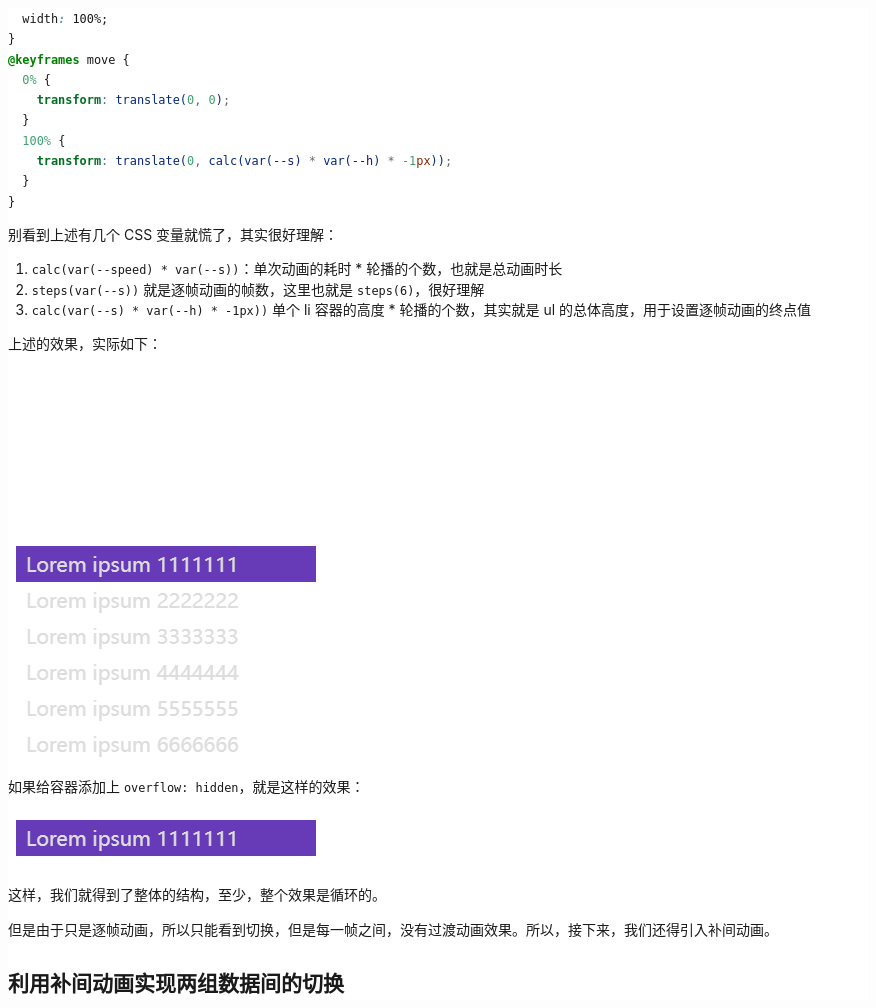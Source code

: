 ```css
  width: 100%;
}
@keyframes move {
  0% {
    transform: translate(0, 0);
  }
  100% {
    transform: translate(0, calc(var(--s) * var(--h) * -1px));
  }
}
```

别看到上述有几个 CSS 变量就慌了，其实很好理解：

1. `calc(var(--speed) * var(--s))`：单次动画的耗时 \* 轮播的个数，也就是总动画时长
2. `steps(var(--s))` 就是逐帧动画的帧数，这里也就是 `steps(6)`，很好理解
3. `calc(var(--s) * var(--h) * -1px))` 单个 li 容器的高度 \* 轮播的个数，其实就是 ul 的总体高度，用于设置逐帧动画的终点值

上述的效果，实际如下：

[![img](./img/169681483-f4ccced1-0d2e-475e-af60-2ca54e9402f5.gif)](https://user-images.githubusercontent.com/8554143/169681483-f4ccced1-0d2e-475e-af60-2ca54e9402f5.gif)

如果给容器添加上 `overflow: hidden`，就是这样的效果：

[![img](./img/169681559-3aae3e2c-6f7e-4eac-84cc-f014d74a05c9.gif)](https://user-images.githubusercontent.com/8554143/169681559-3aae3e2c-6f7e-4eac-84cc-f014d74a05c9.gif)

这样，我们就得到了整体的结构，至少，整个效果是循环的。

但是由于只是逐帧动画，所以只能看到切换，但是每一帧之间，没有过渡动画效果。所以，接下来，我们还得引入补间动画。

## 利用补间动画实现两组数据间的切换
